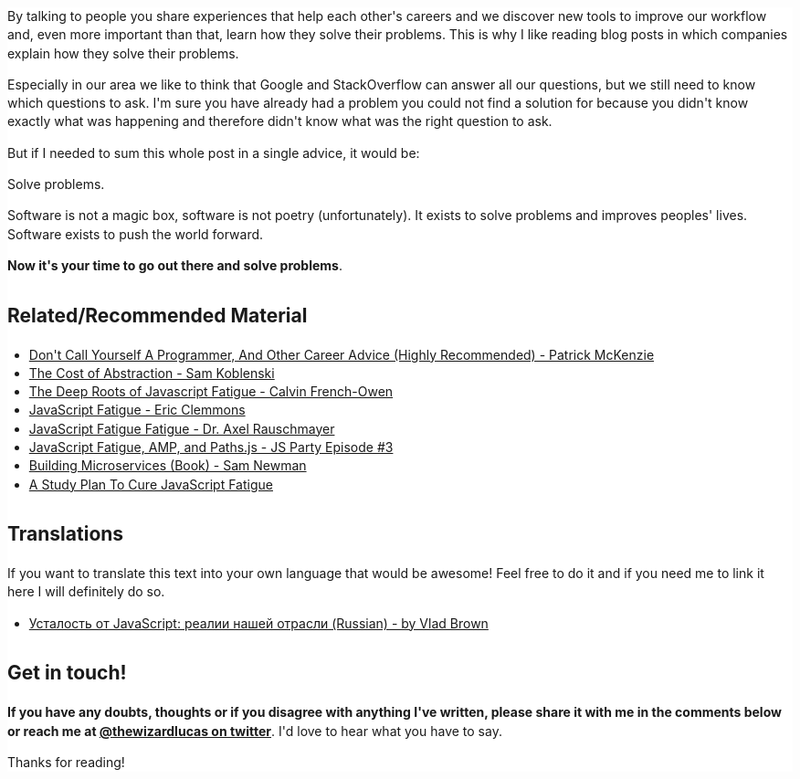 By talking to people you share experiences that help each other's careers and we discover new tools to improve our workflow and, even more important than that, learn how they solve their problems. This is why I like reading blog posts in which companies explain how they solve their problems.

Especially in our area we like to think that Google and StackOverflow can answer all our questions, but we still need to know which questions to ask. I'm sure you have already had a problem you could not find a solution for because you didn't know exactly what was happening and therefore didn't know what was the right question to ask.

But if I needed to sum this whole post in a single advice, it would be:

<BigText size="huge">Solve problems.</BigText>

Software is not a magic box, software is not poetry (unfortunately). It exists to solve problems and improves peoples' lives. Software exists to push the world forward.

**Now it's your time to go out there and solve problems**.



## **Related/Recommended Material**

* [Don't Call Yourself A Programmer, And Other Career Advice (Highly Recommended) - Patrick McKenzie](http://www.kalzumeus.com/2011/10/28/dont-call-yourself-a-programmer/)
* [The Cost of Abstraction - Sam Koblenski](http://sam-koblenski.blogspot.com/2014/07/the-cost-of-abstraction.html)
* [The Deep Roots of Javascript Fatigue - Calvin French-Owen](https://segment.com/blog/the-deep-roots-of-js-fatigue/)
* [JavaScript Fatigue - Eric Clemmons](https://medium.com/@ericclemmons/javascript-fatigue-48d4011b6fc4)
* [JavaScript Fatigue Fatigue - Dr. Axel Rauschmayer](http://2ality.com/2016/02/js-fatigue-fatigue.html)
* [JavaScript Fatigue, AMP, and Paths.js - JS Party Episode #3](https://changelog.com/jsparty/3)
* [Building Microservices (Book) - Sam Newman](https://www.barnesandnoble.com/p/building-microservices-sam-newman/1119741399/2677517060476?st=PLA&sid=BNB_DRS_Marketplace+Shopping+Books_00000000&2sid=Google_&sourceId=PLGoP4760&k_clickid=3x4760)
* [A Study Plan To Cure JavaScript Fatigue](https://medium.freecodecamp.org/a-study-plan-to-cure-javascript-fatigue-8ad3a54f2eb1)



## **Translations**

If you want to translate this text into your own language that would be awesome! Feel free to do it and if you need me to link it here I will definitely do so.

* [Усталость от JavaScript: реалии нашей отрасли (Russian) - by Vlad Brown](http://howtorecover.me/ustalost-javascript-realii-nasei-otrasli)



## **Get in touch!**

**If you have any doubts, thoughts or if you disagree with anything I've written, please share it with me in the comments below or reach me at [@thewizardlucas on twitter](https://twitter.com/thewizardlucas)**. I'd love to hear what you have to say.

Thanks for reading!
